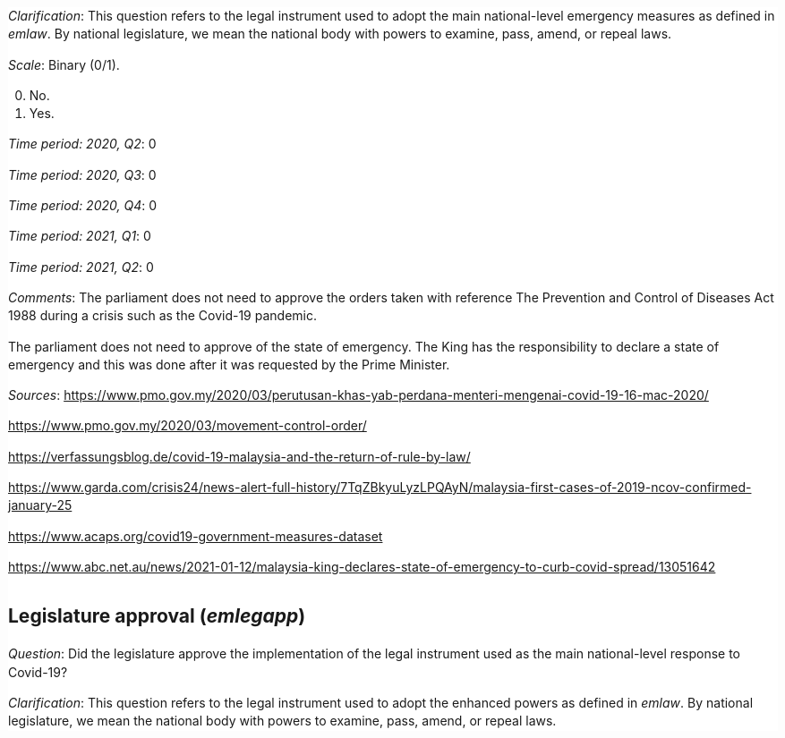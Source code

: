 *Clarification*: This question refers to the legal instrument used to adopt the main national-level emergency measures as defined in *emlaw*. By national legislature, we mean the national body with powers to examine, pass, amend, or repeal laws.

 

*Scale*: Binary (0/1). 

 0. No. 
 1. Yes.

 
*Time period: 2020, Q2*: 0

 
*Time period: 2020, Q3*: 0

 
*Time period: 2020, Q4*: 0

 
*Time period: 2021, Q1*: 0

 
*Time period: 2021, Q2*: 0

 

*Comments*:
 The parliament does not need to approve the orders taken with reference The Prevention and Control of Diseases Act 1988 during a crisis such as the Covid-19 pandemic.

The parliament does not need to approve of the state of emergency. The King has the responsibility to declare a state of emergency and this was done after it was requested by the Prime Minister. 

*Sources*:
 https://www.pmo.gov.my/2020/03/perutusan-khas-yab-perdana-menteri-mengenai-covid-19-16-mac-2020/

https://www.pmo.gov.my/2020/03/movement-control-order/

https://verfassungsblog.de/covid-19-malaysia-and-the-return-of-rule-by-law/

https://www.garda.com/crisis24/news-alert-full-history/7TqZBkyuLyzLPQAyN/malaysia-first-cases-of-2019-ncov-confirmed-january-25

https://www.acaps.org/covid19-government-measures-dataset

https://www.abc.net.au/news/2021-01-12/malaysia-king-declares-state-of-emergency-to-curb-covid-spread/13051642





## Legislature approval (*emlegapp*) 

*Question*: Did the legislature approve the implementation of the legal instrument used as the main national-level response to Covid-19?

 

*Clarification*: This question refers to the legal instrument used to adopt the enhanced powers as defined in *emlaw*. By national legislature, we mean the national body with powers to examine, pass, amend, or repeal laws.
